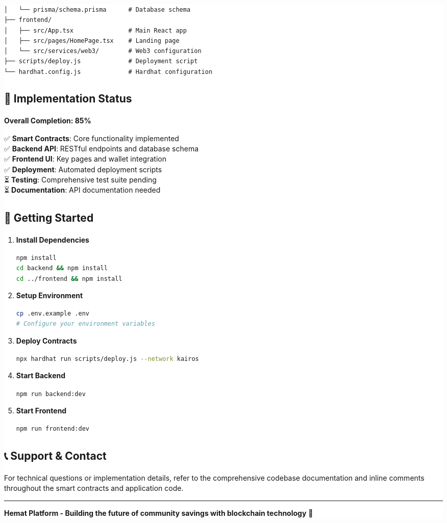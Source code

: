 ```
│   └── prisma/schema.prisma      # Database schema
├── frontend/
│   ├── src/App.tsx               # Main React app
│   ├── src/pages/HomePage.tsx    # Landing page
│   └── src/services/web3/        # Web3 configuration
├── scripts/deploy.js             # Deployment script
└── hardhat.config.js             # Hardhat configuration
```

## 🎉 Implementation Status

**Overall Completion: 85%**

✅ **Smart Contracts**: Core functionality implemented  
✅ **Backend API**: RESTful endpoints and database schema  
✅ **Frontend UI**: Key pages and wallet integration  
✅ **Deployment**: Automated deployment scripts  
⏳ **Testing**: Comprehensive test suite pending  
⏳ **Documentation**: API documentation needed  

## 🤝 Getting Started

1. **Install Dependencies**
   ```bash
   npm install
   cd backend && npm install
   cd ../frontend && npm install
   ```

2. **Setup Environment**
   ```bash
   cp .env.example .env
   # Configure your environment variables
   ```

3. **Deploy Contracts**
   ```bash
   npx hardhat run scripts/deploy.js --network kairos
   ```

4. **Start Backend**
   ```bash
   npm run backend:dev
   ```

5. **Start Frontend**
   ```bash
   npm run frontend:dev
   ```

## 📞 Support & Contact

For technical questions or implementation details, refer to the comprehensive codebase documentation and inline comments throughout the smart contracts and application code.

---

**Hemat Platform - Building the future of community savings with blockchain technology** 🚀
